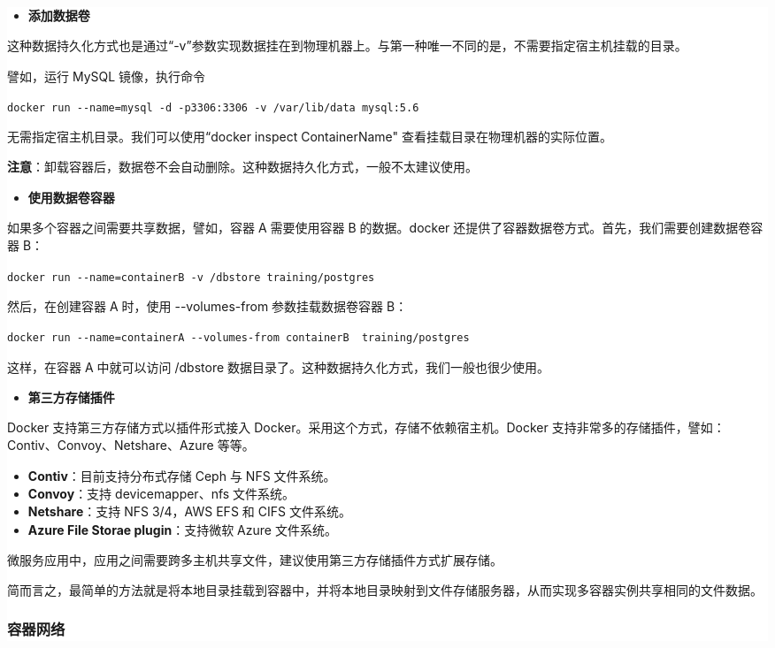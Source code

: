 - **添加数据卷**

这种数据持久化方式也是通过“-v”参数实现数据挂在到物理机器上。与第一种唯一不同的是，不需要指定宿主机挂载的目录。

譬如，运行 MySQL 镜像，执行命令

```
docker run --name=mysql -d -p3306:3306 -v /var/lib/data mysql:5.6
```

无需指定宿主机目录。我们可以使用“docker inspect ContainerName" 查看挂载目录在物理机器的实际位置。

**注意**：卸载容器后，数据卷不会自动删除。这种数据持久化方式，一般不太建议使用。

- **使用数据卷容器**

如果多个容器之间需要共享数据，譬如，容器 A 需要使用容器 B 的数据。docker 还提供了容器数据卷方式。首先，我们需要创建数据卷容器 B：

```
docker run --name=containerB -v /dbstore training/postgres
```

然后，在创建容器 A 时，使用 --volumes-from 参数挂载数据卷容器 B：

```
docker run --name=containerA --volumes-from containerB  training/postgres
```

这样，在容器 A 中就可以访问 /dbstore 数据目录了。这种数据持久化方式，我们一般也很少使用。

- **第三方存储插件**

Docker 支持第三方存储方式以插件形式接入 Docker。采用这个方式，存储不依赖宿主机。Docker 支持非常多的存储插件，譬如：Contiv、Convoy、Netshare、Azure 等等。

- **Contiv**：目前支持分布式存储 Ceph 与 NFS 文件系统。
- **Convoy**：支持 devicemapper、nfs 文件系统。
- **Netshare**：支持 NFS 3/4，AWS EFS 和 CIFS 文件系统。
- **Azure File Storae plugin**：支持微软 Azure 文件系统。

微服务应用中，应用之间需要跨多主机共享文件，建议使用第三方存储插件方式扩展存储。

简而言之，最简单的方法就是将本地目录挂载到容器中，并将本地目录映射到文件存储服务器，从而实现多容器实例共享相同的文件数据。

### 容器网络

